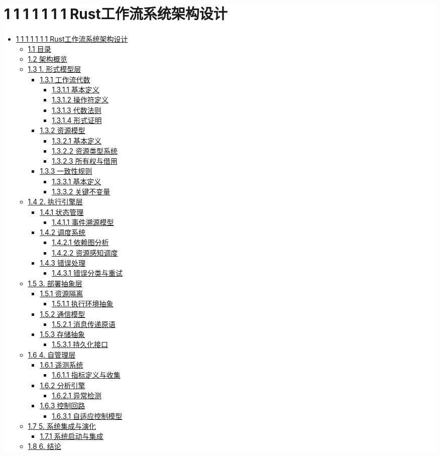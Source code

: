 # 1 1 1 1 1 1 1 Rust工作流系统架构设计


- [1 1 1 1 1 1 1 Rust工作流系统架构设计](#1-1-1-1-1-1-1-rust工作流系统架构设计)
  - [1.1 目录](#目录)
  - [1.2 架构概览](#架构概览)
  - [1.3 1. 形式模型层](#1-形式模型层)
    - [1.3.1 工作流代数](#工作流代数)
      - [1.3.1.1 基本定义](#基本定义)
      - [1.3.1.2 操作符定义](#操作符定义)
      - [1.3.1.3 代数法则](#代数法则)
      - [1.3.1.4 形式证明](#形式证明)
    - [1.3.2 资源模型](#资源模型)
      - [1.3.2.1 基本定义](#基本定义)
      - [1.3.2.2 资源类型系统](#资源类型系统)
      - [1.3.2.3 所有权与借用](#所有权与借用)
    - [1.3.3 一致性规则](#一致性规则)
      - [1.3.3.1 基本定义](#基本定义)
      - [1.3.3.2 关键不变量](#关键不变量)
  - [1.4 2. 执行引擎层](#2-执行引擎层)
    - [1.4.1 状态管理](#状态管理)
      - [1.4.1.1 事件溯源模型](#事件溯源模型)
    - [1.4.2 调度系统](#调度系统)
      - [1.4.2.1 依赖图分析](#依赖图分析)
      - [1.4.2.2 资源感知调度](#资源感知调度)
    - [1.4.3 错误处理](#错误处理)
      - [1.4.3.1 错误分类与重试](#错误分类与重试)
  - [1.5 3. 部署抽象层](#3-部署抽象层)
    - [1.5.1 资源隔离](#资源隔离)
      - [1.5.1.1 执行环境抽象](#执行环境抽象)
    - [1.5.2 通信模型](#通信模型)
      - [1.5.2.1 消息传递原语](#消息传递原语)
    - [1.5.3 存储抽象](#存储抽象)
      - [1.5.3.1 持久化接口](#持久化接口)
  - [1.6 4. 自管理层](#4-自管理层)
    - [1.6.1 遥测系统](#遥测系统)
      - [1.6.1.1 指标定义与收集](#指标定义与收集)
    - [1.6.2 分析引擎](#分析引擎)
      - [1.6.2.1 异常检测](#异常检测)
    - [1.6.3 控制回路](#控制回路)
      - [1.6.3.1 自适应控制模型](#自适应控制模型)
  - [1.7 5. 系统集成与演化](#5-系统集成与演化)
    - [1.7.1 系统启动与集成](#系统启动与集成)
  - [1.8 6. 结论](#6-结论)










